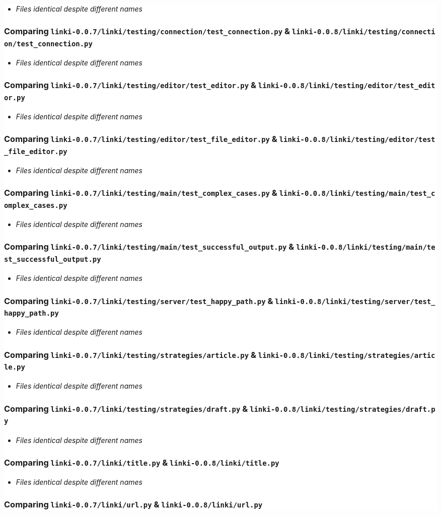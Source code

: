  * *Files identical despite different names*

### Comparing `linki-0.0.7/linki/testing/connection/test_connection.py` & `linki-0.0.8/linki/testing/connection/test_connection.py`

 * *Files identical despite different names*

### Comparing `linki-0.0.7/linki/testing/editor/test_editor.py` & `linki-0.0.8/linki/testing/editor/test_editor.py`

 * *Files identical despite different names*

### Comparing `linki-0.0.7/linki/testing/editor/test_file_editor.py` & `linki-0.0.8/linki/testing/editor/test_file_editor.py`

 * *Files identical despite different names*

### Comparing `linki-0.0.7/linki/testing/main/test_complex_cases.py` & `linki-0.0.8/linki/testing/main/test_complex_cases.py`

 * *Files identical despite different names*

### Comparing `linki-0.0.7/linki/testing/main/test_successful_output.py` & `linki-0.0.8/linki/testing/main/test_successful_output.py`

 * *Files identical despite different names*

### Comparing `linki-0.0.7/linki/testing/server/test_happy_path.py` & `linki-0.0.8/linki/testing/server/test_happy_path.py`

 * *Files identical despite different names*

### Comparing `linki-0.0.7/linki/testing/strategies/article.py` & `linki-0.0.8/linki/testing/strategies/article.py`

 * *Files identical despite different names*

### Comparing `linki-0.0.7/linki/testing/strategies/draft.py` & `linki-0.0.8/linki/testing/strategies/draft.py`

 * *Files identical despite different names*

### Comparing `linki-0.0.7/linki/title.py` & `linki-0.0.8/linki/title.py`

 * *Files identical despite different names*

### Comparing `linki-0.0.7/linki/url.py` & `linki-0.0.8/linki/url.py`
